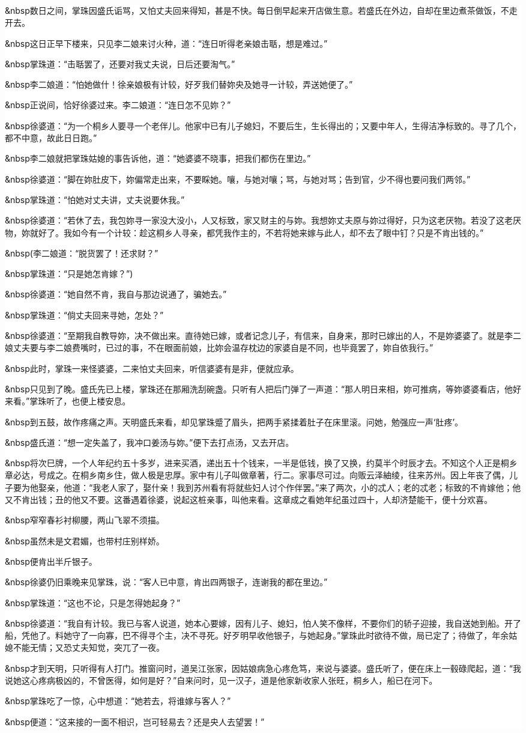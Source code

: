 &nbsp数日之间，掌珠因盛氏诟骂，又怕丈夫回来得知，甚是不快。每日倒早起来开店做生意。若盛氏在外边，自却在里边煮茶做饭，不走开去。

&nbsp这日正早下楼来，只见李二娘来讨火种，道：“连日听得老亲娘击聒，想是难过。”

&nbsp掌珠道：“击聒罢了，还要对我丈夫说，日后还要淘气。”

&nbsp李二娘道：“怕她做什！徐亲娘极有计较，好歹我们替妳央及她寻一计较，弄送她便了。”

&nbsp正说间，恰好徐婆过来。李二娘道：“连日怎不见妳？”

&nbsp徐婆道：“为一个桐乡人要寻一个老伴儿。他家中已有儿子媳妇，不要后生，生长得出的；又要中年人，生得洁净标致的。寻了几个，都不中意，故此日日跑。”

&nbsp李二娘就把掌珠姑媳的事告诉他，道：“她婆婆不晓事，把我们都伤在里边。”

&nbsp徐婆道：“脚在妳肚皮下，妳偏常走出来，不要睬她。嚷，与她对嚷；骂，与她对骂；告到官，少不得也要问我们两邻。”

&nbsp掌珠道：“怕她对丈夫讲，丈夫说要休我。”

&nbsp徐婆道：“若休了去，我包妳寻一家没大没小，人又标致，家又财主的与妳。我想妳丈夫原与妳过得好，只为这老厌物。若没了这老厌物，妳就好了。我如今有一个计较：趁这桐乡人寻亲，都凭我作主的，不若将她来嫁与此人，却不去了眼中钉？只是不肯出钱的。”

&nbsp(李二娘道：“脱货罢了！还求财？”

&nbsp掌珠道：“只是她怎肯嫁？”)

&nbsp徐婆道：“她自然不肯，我自与那边说通了，骗她去。”

&nbsp掌珠道：“倘丈夫回来寻她，怎处？”

&nbsp徐婆道：“至期我自教导妳，决不做出来。直待她已嫁，或者记念儿子，有信来，自身来，那时已嫁出的人，不是妳婆婆了。就是李二娘丈夫要与李二娘费嘴时，已过的事，不在眼面前娘，比妳会温存枕边的家婆自是不同，也毕竟罢了，妳自依我行。”

&nbsp此时，掌珠一来怪婆婆，二来怕丈夫回来，听信婆婆有是非，便就应承。

&nbsp只见到了晚。盛氏先已上楼，掌珠还在那厢洗刮碗盏。只听有人把后门弹了一声道：“那人明日来相，妳可推病，等妳婆婆看店，他好来看。”掌珠听了，也便上楼安息。

&nbsp到五鼓，故作疼痛之声。天明盛氏来看，却见掌珠蹙了眉头，把两手紧揉着肚子在床里滚。问她，勉强应一声‘肚疼’。

&nbsp盛氏道：“想一定失盖了，我冲口姜汤与妳。”便下去打点汤，又去开店。

&nbsp将次巳牌，一个人年纪约五十多岁，进来买酒，递出五十个钱来，一半是低钱，换了又换，约莫半个时辰才去。不知这个人正是桐乡章必达，号成之。在桐乡南乡住，做人极是忠厚。家中有儿子叫做章著，行二。家事尽可过。向贩云泽紬绫，往来苏州。因上年丧了偶，儿子要为他娶亲，他道：“我老人家了，娶什亲！我到苏州看有将就些妇人讨个作伴罢。”来了两次，小的忒人；老的忒老；标致的不肯嫁他；他又不肯出钱；丑的他又不要。这番遇着徐婆，说起这桩亲事，叫他来看。这章成之看她年纪虽过四十，人却济楚能干，便十分欢喜。

&nbsp窄窄春衫衬柳腰，两山飞翠不须描。

&nbsp虽然未是文君媚，也带村庄别样娇。

&nbsp便肯出半斤银子。

&nbsp徐婆仍旧乘晚来见掌珠，说：“客人已中意，肯出四两银子，连谢我的都在里边。”

&nbsp掌珠道：“这也不论，只是怎得她起身？”

&nbsp徐婆道：“我自有计较。我已与客人说道，她本心要嫁，因有儿子、媳妇，怕人笑不像样，不要你们的轿子迎接，我自送她到船。开了船，凭他了。料她守了一向寡，巴不得寻个主，决不寻死。好歹明早收他银子，与她起身。”掌珠此时欲待不做，局已定了；待做了，年余姑媳不能无情；又恐丈夫知觉，突兀了一夜。

&nbsp才到天明，只听得有人打门。推窗问时，道吴江张家，因姑娘病急心疼危笃，来说与婆婆。盛氏听了，便在床上一毂碌爬起，道：“我说她这心疼病极凶的，不曾医得，如何是好？”自来问时，见一汉子，道是他家新收家人张旺，桐乡人，船已在河下。

&nbsp掌珠吃了一惊，心中想道：“她若去，将谁嫁与客人？”

&nbsp便道：“这来接的一面不相识，岂可轻易去？还是央人去望罢！”
